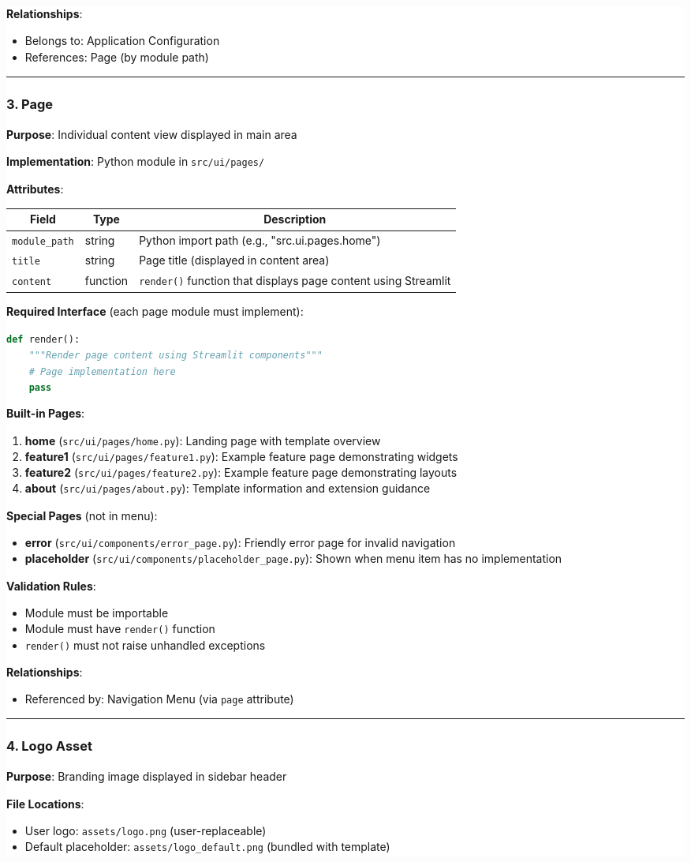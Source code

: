 **Relationships**:
- Belongs to: Application Configuration
- References: Page (by module path)

---

### 3. Page

**Purpose**: Individual content view displayed in main area

**Implementation**: Python module in `src/ui/pages/`

**Attributes**:

| Field | Type | Description |
|-------|------|-------------|
| `module_path` | string | Python import path (e.g., "src.ui.pages.home") |
| `title` | string | Page title (displayed in content area) |
| `content` | function | `render()` function that displays page content using Streamlit |

**Required Interface** (each page module must implement):
```python
def render():
    """Render page content using Streamlit components"""
    # Page implementation here
    pass
```

**Built-in Pages**:
1. **home** (`src/ui/pages/home.py`): Landing page with template overview
2. **feature1** (`src/ui/pages/feature1.py`): Example feature page demonstrating widgets
3. **feature2** (`src/ui/pages/feature2.py`): Example feature page demonstrating layouts
4. **about** (`src/ui/pages/about.py`): Template information and extension guidance

**Special Pages** (not in menu):
- **error** (`src/ui/components/error_page.py`): Friendly error page for invalid navigation
- **placeholder** (`src/ui/components/placeholder_page.py`): Shown when menu item has no implementation

**Validation Rules**:
- Module must be importable
- Module must have `render()` function
- `render()` must not raise unhandled exceptions

**Relationships**:
- Referenced by: Navigation Menu (via `page` attribute)

---

### 4. Logo Asset

**Purpose**: Branding image displayed in sidebar header

**File Locations**:
- User logo: `assets/logo.png` (user-replaceable)
- Default placeholder: `assets/logo_default.png` (bundled with template)

